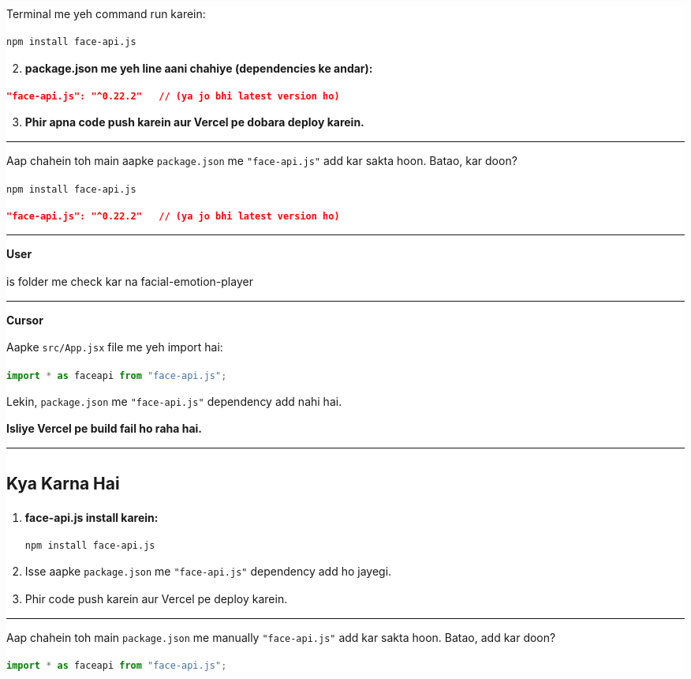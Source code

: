 Terminal me yeh command run karein:
```sh
npm install face-api.js
```

2. **package.json me yeh line aani chahiye (dependencies ke andar):**
```json
"face-api.js": "^0.22.2"   // (ya jo bhi latest version ho)
```

3. **Phir apna code push karein aur Vercel pe dobara deploy karein.**

---

Aap chahein toh main aapke `package.json` me `"face-api.js"` add kar sakta hoon. Batao, kar doon?

```shellscript
npm install face-api.js
```

```json
"face-api.js": "^0.22.2"   // (ya jo bhi latest version ho)
```

---

**User**

is folder me check kar na facial-emotion-player 

---

**Cursor**

Aapke `src/App.jsx` file me yeh import hai:
```js
import * as faceapi from "face-api.js";
```
Lekin, `package.json` me `"face-api.js"` dependency add nahi hai.

**Isliye Vercel pe build fail ho raha hai.**

---

## Kya Karna Hai

1. **face-api.js install karein:**
   ```sh
   npm install face-api.js
   ```

2. Isse aapke `package.json` me `"face-api.js"` dependency add ho jayegi.

3. Phir code push karein aur Vercel pe deploy karein.

---

Aap chahein toh main `package.json` me manually `"face-api.js"` add kar sakta hoon. Batao, add kar doon?

```javascript
import * as faceapi from "face-api.js";
```
